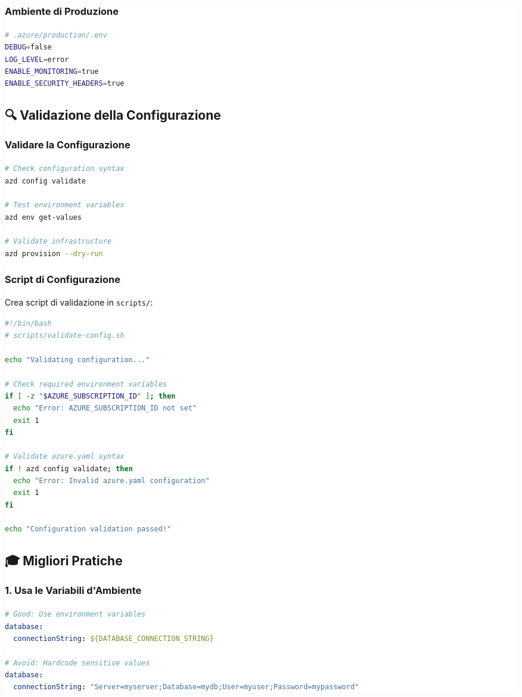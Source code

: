 ### Ambiente di Produzione
```bash
# .azure/production/.env
DEBUG=false
LOG_LEVEL=error
ENABLE_MONITORING=true
ENABLE_SECURITY_HEADERS=true
```

## 🔍 Validazione della Configurazione

### Validare la Configurazione
```bash
# Check configuration syntax
azd config validate

# Test environment variables
azd env get-values

# Validate infrastructure
azd provision --dry-run
```

### Script di Configurazione
Crea script di validazione in `scripts/`:

```bash
#!/bin/bash
# scripts/validate-config.sh

echo "Validating configuration..."

# Check required environment variables
if [ -z "$AZURE_SUBSCRIPTION_ID" ]; then
  echo "Error: AZURE_SUBSCRIPTION_ID not set"
  exit 1
fi

# Validate azure.yaml syntax
if ! azd config validate; then
  echo "Error: Invalid azure.yaml configuration"
  exit 1
fi

echo "Configuration validation passed!"
```

## 🎓 Migliori Pratiche

### 1. Usa le Variabili d'Ambiente
```yaml
# Good: Use environment variables
database:
  connectionString: ${DATABASE_CONNECTION_STRING}

# Avoid: Hardcode sensitive values
database:
  connectionString: "Server=myserver;Database=mydb;User=myuser;Password=mypassword"
```
